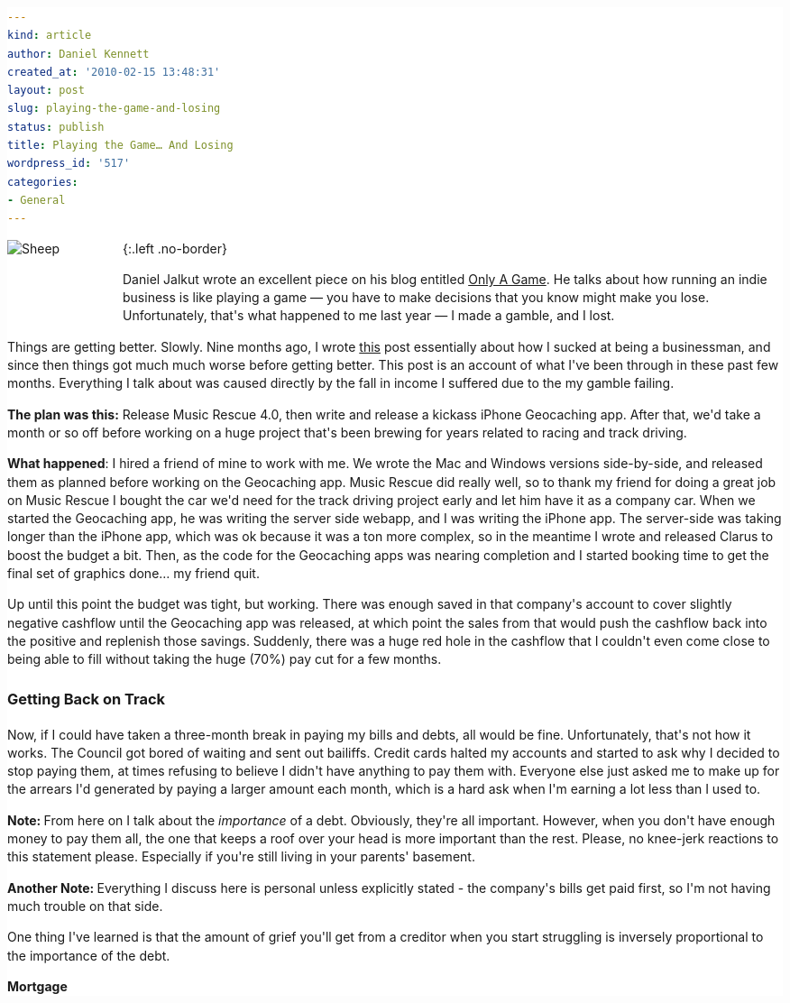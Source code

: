```yaml
---
kind: article
author: Daniel Kennett
created_at: '2010-02-15 13:48:31'
layout: post
slug: playing-the-game-and-losing
status: publish
title: Playing the Game… And Losing
wordpress_id: '517'
categories:
- General
---
```


<img class="excerpt-thumbnail" src="http://ikennd.ac/pictures/for_posts/2010/02/sheep.jpg" border="0" alt="Sheep" width="128" height="85" align="left" />
{:.left .no-border}

<p>Daniel Jalkut wrote an excellent piece on his blog entitled <a href="http://www.red-sweater.com/blog/1049/only-a-game">Only A Game</a>. He talks about how running an indie business is like playing a game &mdash; you have to make decisions that you know might make you lose. Unfortunately, that's what happened to me last year &mdash; I made a gamble, and I lost.&nbsp;</p>
<p>Things are getting better. Slowly. Nine months ago, I wrote&nbsp;<a href="http://ikennd.ac/blog/2009/05/being-passionate-about-x-and-running-a-business-in-x-are-incompatible-discuss/">this</a>&nbsp;post essentially about how I sucked at being a businessman, and since then things got much much worse before getting better.&nbsp;This post is an account of what I've been through in these past few months. Everything I talk about was caused directly by the fall in income I suffered due to the my gamble failing.&nbsp;</p>
<p><strong>The plan was this:</strong> Release Music Rescue 4.0, then write and release a kickass iPhone Geocaching app. After that, we'd take a month or so off before working on a huge project that's been brewing for years related to racing and track driving.&nbsp;</p>
<p><strong>What happened</strong>: I hired a friend of mine to work with me. We wrote the Mac and Windows versions side-by-side, and released them as planned before working on the Geocaching app. Music Rescue did really well, so to thank my friend for doing a great job on Music Rescue I bought the car we'd need for the track driving project early and let him have it as a company car. When we started the Geocaching app, he was writing the server side webapp, and I was writing the iPhone app. The server-side was taking longer than the iPhone app, which was ok because it was a ton more complex, so in the meantime I wrote and released Clarus to boost the budget a bit. Then, as the code for the Geocaching apps was nearing completion and I started booking time to get the final set of graphics done&hellip; my friend quit.&nbsp;</p>
<p>Up until this point the budget was tight, but working. There was enough saved in that company's account to cover slightly negative cashflow until the Geocaching app was released, at which point the sales from that would push the cashflow back into the positive and replenish those savings. Suddenly, there was a huge red hole in the cashflow that I couldn't even come close to being able to fill without taking the huge (70%) pay cut for a few months.&nbsp;</p>
<h3>Getting Back on Track</h3>
<p>Now, if I could have taken a three-month break in paying my bills and debts, all would be fine. Unfortunately, that's not how it works. The Council got bored of waiting and sent out bailiffs. Credit cards halted my accounts and started to ask why I decided to stop paying them, at times refusing to believe I didn't have anything to pay them with. Everyone else just asked me to make up for the arrears I'd generated by paying a larger amount each month, which is a hard ask when I'm earning a lot less than I used to.</p><p><strong>Note: </strong><span>From here on I talk about the <em>importance</em><span>&nbsp;of a debt. Obviously, they're all important. However, when you don't have enough money to pay them all, the one that keeps a roof over your head is more important than the rest. Please, no knee-jerk reactions to this statement please. Especially if you're still living in your parents' basement. &nbsp;</span></span></p>
<p><span><span><strong>Another Note: </strong><span>Everything I discuss here is personal unless explicitly stated - the company's bills get paid first, so I'm not having much trouble on that side.&nbsp;</span></span></span></p>
<p>One thing I've learned is that the amount of grief you'll get from a creditor when you start struggling is inversely proportional to the importance of the debt.</p>
<p><strong>Mortgage</strong></p>